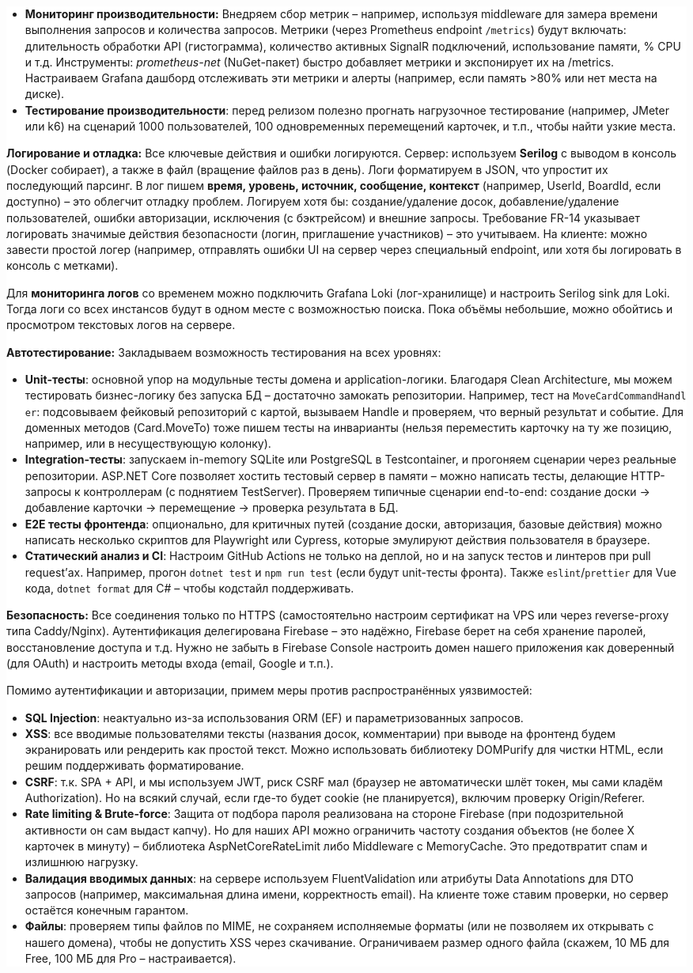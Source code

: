 * **Мониторинг производительности:** Внедряем сбор метрик – например, используя middleware для замера времени выполнения запросов и количества запросов. Метрики (через Prometheus endpoint `/metrics`) будут включать: длительность обработки API (гистограмма), количество активных SignalR подключений, использование памяти, % CPU и т.д. Инструменты: *prometheus-net* (NuGet-пакет) быстро добавляет метрики и экспонирует их на /metrics. Настраиваем Grafana дашборд отслеживать эти метрики и алерты (например, если память >80% или нет места на диске).
* **Тестирование производительности**: перед релизом полезно прогнать нагрузочное тестирование (например, JMeter или k6) на сценарий 1000 пользователей, 100 одновременных перемещений карточек, и т.п., чтобы найти узкие места.

**Логирование и отладка:** Все ключевые действия и ошибки логируются. Сервер: используем **Serilog** с выводом в консоль (Docker собирает), а также в файл (вращение файлов раз в день). Логи форматируем в JSON, что упростит их последующий парсинг. В лог пишем **время, уровень, источник, сообщение, контекст** (например, UserId, BoardId, если доступно) – это облегчит отладку проблем. Логируем хотя бы: создание/удаление досок, добавление/удаление пользователей, ошибки авторизации, исключения (с бэктрейсом) и внешние запросы. Требование FR-14 указывает логировать значимые действия безопасности (логин, приглашение участников) – это учитываем. На клиенте: можно завести простой логер (например, отправлять ошибки UI на сервер через специальный endpoint, или хотя бы логировать в консоль с метками).

Для **мониторинга логов** со временем можно подключить Grafana Loki (лог-хранилище) и настроить Serilog sink для Loki. Тогда логи со всех инстансов будут в одном месте с возможностью поиска. Пока объёмы небольшие, можно обойтись и просмотром текстовых логов на сервере.

**Автотестирование:** Закладываем возможность тестирования на всех уровнях:

* **Unit-тесты**: основной упор на модульные тесты домена и application-логики. Благодаря Clean Architecture, мы можем тестировать бизнес-логику без запуска БД – достаточно замокать репозитории. Например, тест на `MoveCardCommandHandler`: подсовываем фейковый репозиторий с картой, вызываем Handle и проверяем, что верный результат и событие. Для доменных методов (Card.MoveTo) тоже пишем тесты на инварианты (нельзя переместить карточку на ту же позицию, например, или в несуществующую колонку).
* **Integration-тесты**: запускаем in-memory SQLite или PostgreSQL в Testcontainer, и прогоняем сценарии через реальные репозитории. ASP.NET Core позволяет хостить тестовый сервер в памяти – можно написать тесты, делающие HTTP-запросы к контроллерам (с поднятием TestServer). Проверяем типичные сценарии end-to-end: создание доски -> добавление карточки -> перемещение -> проверка результата в БД.
* **E2E тесты фронтенда**: опционально, для критичных путей (создание доски, авторизация, базовые действия) можно написать несколько скриптов для Playwright или Cypress, которые эмулируют действия пользователя в браузере.
* **Статический анализ и CI**: Настроим GitHub Actions не только на деплой, но и на запуск тестов и линтеров при pull request’ах. Например, прогон `dotnet test` и `npm run test` (если будут unit-тесты фронта). Также `eslint`/`prettier` для Vue кода, `dotnet format` для C# – чтобы кодстайл поддерживать.

**Безопасность:** Все соединения только по HTTPS (самостоятельно настроим сертификат на VPS или через reverse-proxy типа Caddy/Nginx). Аутентификация делегирована Firebase – это надёжно, Firebase берет на себя хранение паролей, восстановление доступа и т.д. Нужно не забыть в Firebase Console настроить домен нашего приложения как доверенный (для OAuth) и настроить методы входа (email, Google и т.п.).

Помимо аутентификации и авторизации, примем меры против распространённых уязвимостей:

* **SQL Injection**: неактуально из-за использования ORM (EF) и параметризованных запросов.
* **XSS**: все вводимые пользователями тексты (названия досок, комментарии) при выводе на фронтенд будем экранировать или рендерить как простой текст. Можно использовать библиотеку DOMPurify для чистки HTML, если решим поддерживать форматирование.
* **CSRF**: т.к. SPA + API, и мы используем JWT, риск CSRF мал (браузер не автоматически шлёт токен, мы сами кладём Authorization). Но на всякий случай, если где-то будет cookie (не планируется), включим проверку Origin/Referer.
* **Rate limiting & Brute-force**: Защита от подбора пароля реализована на стороне Firebase (при подозрительной активности он сам выдаст капчу). Но для наших API можно ограничить частоту создания объектов (не более X карточек в минуту) – библиотека AspNetCoreRateLimit либо Middleware с MemoryCache. Это предотвратит спам и излишнюю нагрузку.
* **Валидация вводимых данных**: на сервере используем FluentValidation или атрибуты Data Annotations для DTO запросов (например, максимальная длина имени, корректность email). На клиенте тоже ставим проверки, но сервер остаётся конечным гарантом.
* **Файлы**: проверяем типы файлов по MIME, не сохраняем исполняемые форматы (или не позволяем их открывать с нашего домена), чтобы не допустить XSS через скачивание. Ограничиваем размер одного файла (скажем, 10 МБ для Free, 100 МБ для Pro – настраивается).